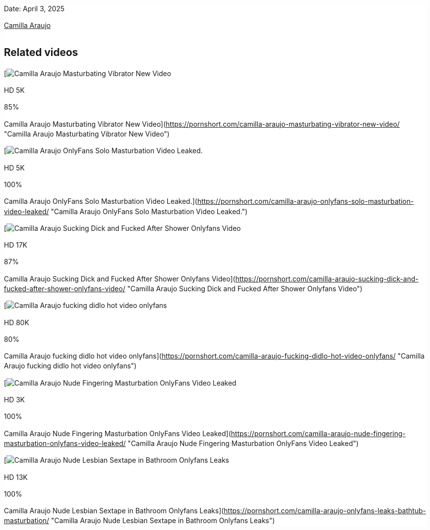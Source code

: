 Date: April 3, 2025

[Camilla Araujo](https://pornshort.com/category/camilla-araujo/ "Camilla Araujo")

Related videos
--------------

[![Camilla Araujo Masturbating Vibrator New Video]()

HD  5K

85%

 Camilla Araujo Masturbating Vibrator New Video](https://pornshort.com/camilla-araujo-masturbating-vibrator-new-video/ "Camilla Araujo Masturbating Vibrator New Video")

[![Camilla Araujo OnlyFans Solo Masturbation Video Leaked.]()

HD  5K

100%

 Camilla Araujo OnlyFans Solo Masturbation Video Leaked.](https://pornshort.com/camilla-araujo-onlyfans-solo-masturbation-video-leaked/ "Camilla Araujo OnlyFans Solo Masturbation Video Leaked.")

[![Camilla Araujo Sucking Dick and Fucked After Shower Onlyfans Video]()

HD  17K

87%

 Camilla Araujo Sucking Dick and Fucked After Shower Onlyfans Video](https://pornshort.com/camilla-araujo-sucking-dick-and-fucked-after-shower-onlyfans-video/ "Camilla Araujo Sucking Dick and Fucked After Shower Onlyfans Video")

[![Camilla Araujo fucking didlo hot video onlyfans]()

HD  80K

80%

 Camilla Araujo fucking didlo hot video onlyfans](https://pornshort.com/camilla-araujo-fucking-didlo-hot-video-onlyfans/ "Camilla Araujo fucking didlo hot video onlyfans")

[![Camilla Araujo Nude Fingering Masturbation OnlyFans Video Leaked]()

HD  3K

100%

 Camilla Araujo Nude Fingering Masturbation OnlyFans Video Leaked](https://pornshort.com/camilla-araujo-nude-fingering-masturbation-onlyfans-video-leaked/ "Camilla Araujo Nude Fingering Masturbation OnlyFans Video Leaked")

[![Camilla Araujo Nude Lesbian Sextape in Bathroom Onlyfans Leaks]()

HD  13K

100%

 Camilla Araujo Nude Lesbian Sextape in Bathroom Onlyfans Leaks](https://pornshort.com/camilla-araujo-onlyfans-leaks-bathtub-masturbation/ "Camilla Araujo Nude Lesbian Sextape in Bathroom Onlyfans Leaks")
